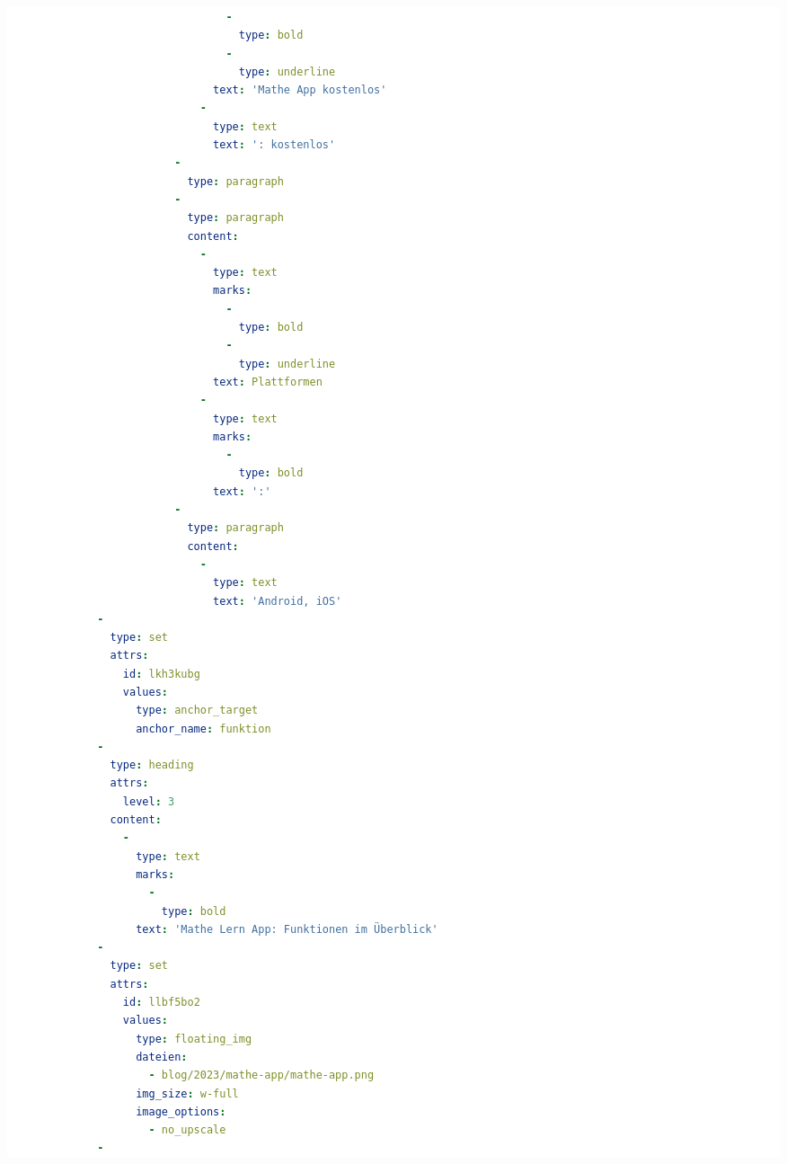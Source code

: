 ```yaml
                                  -
                                    type: bold
                                  -
                                    type: underline
                                text: 'Mathe App kostenlos'
                              -
                                type: text
                                text: ': kostenlos'
                          -
                            type: paragraph
                          -
                            type: paragraph
                            content:
                              -
                                type: text
                                marks:
                                  -
                                    type: bold
                                  -
                                    type: underline
                                text: Plattformen
                              -
                                type: text
                                marks:
                                  -
                                    type: bold
                                text: ':'
                          -
                            type: paragraph
                            content:
                              -
                                type: text
                                text: 'Android, iOS'
              -
                type: set
                attrs:
                  id: lkh3kubg
                  values:
                    type: anchor_target
                    anchor_name: funktion
              -
                type: heading
                attrs:
                  level: 3
                content:
                  -
                    type: text
                    marks:
                      -
                        type: bold
                    text: 'Mathe Lern App: Funktionen im Überblick'
              -
                type: set
                attrs:
                  id: llbf5bo2
                  values:
                    type: floating_img
                    dateien:
                      - blog/2023/mathe-app/mathe-app.png
                    img_size: w-full
                    image_options:
                      - no_upscale
              -
```